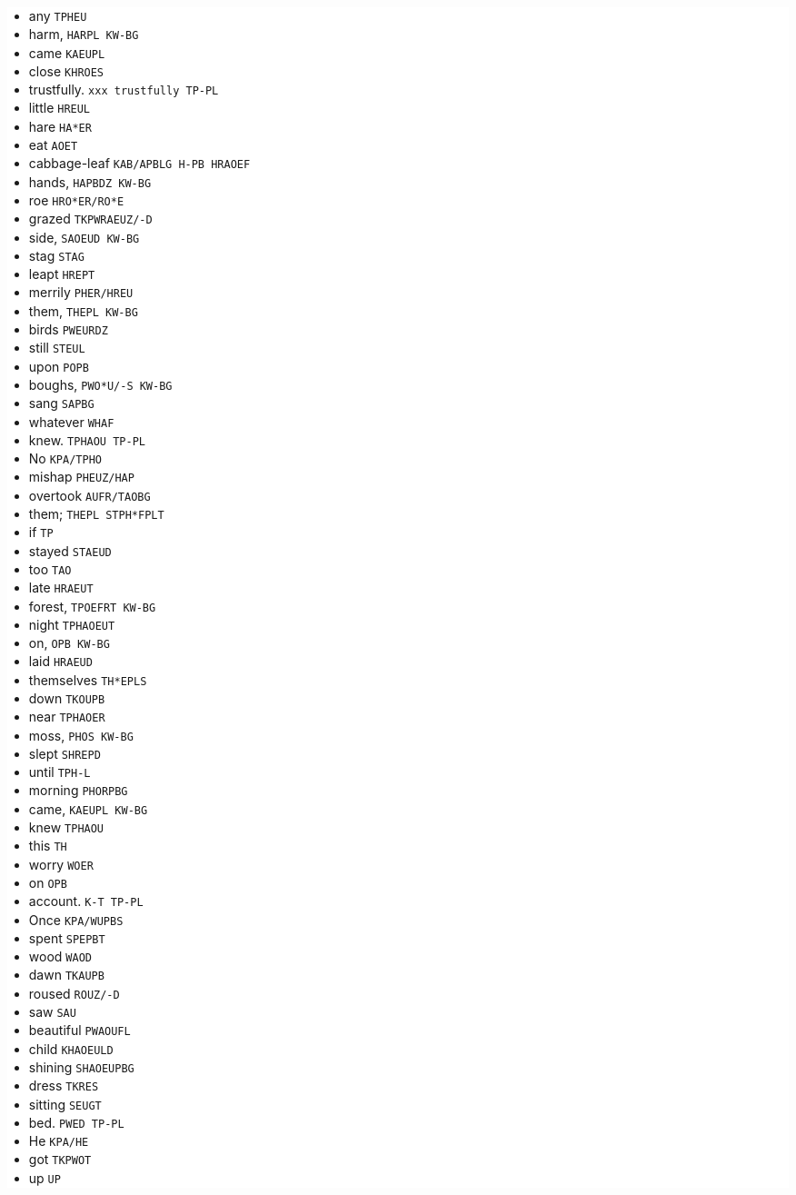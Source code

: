 * any `TPHEU`
* harm, `HARPL KW-BG`
* came `KAEUPL`
* close `KHROES`
* trustfully. `xxx trustfully TP-PL`
* little `HREUL`
* hare `HA*ER`
* eat `AOET`
* cabbage-leaf `KAB/APBLG H-PB HRAOEF`
* hands, `HAPBDZ KW-BG`
* roe `HRO*ER/RO*E`
* grazed `TKPWRAEUZ/-D`
* side, `SAOEUD KW-BG`
* stag `STAG`
* leapt `HREPT`
* merrily `PHER/HREU`
* them, `THEPL KW-BG`
* birds `PWEURDZ`
* still `STEUL`
* upon `POPB`
* boughs, `PWO*U/-S KW-BG`
* sang `SAPBG`
* whatever `WHAF`
* knew. `TPHAOU TP-PL`
* No `KPA/TPHO`
* mishap `PHEUZ/HAP`
* overtook `AUFR/TAOBG`
* them; `THEPL STPH*FPLT`
* if `TP`
* stayed `STAEUD`
* too `TAO`
* late `HRAEUT`
* forest, `TPOEFRT KW-BG`
* night `TPHAOEUT`
* on, `OPB KW-BG`
* laid `HRAEUD`
* themselves `TH*EPLS`
* down `TKOUPB`
* near `TPHAOER`
* moss, `PHOS KW-BG`
* slept `SHREPD`
* until `TPH-L`
* morning `PHORPBG`
* came, `KAEUPL KW-BG`
* knew `TPHAOU`
* this `TH`
* worry `WOER`
* on `OPB`
* account. `K-T TP-PL`
* Once `KPA/WUPBS`
* spent `SPEPBT`
* wood `WAOD`
* dawn `TKAUPB`
* roused `ROUZ/-D`
* saw `SAU`
* beautiful `PWAOUFL`
* child `KHAOEULD`
* shining `SHAOEUPBG`
* dress `TKRES`
* sitting `SEUGT`
* bed. `PWED TP-PL`
* He `KPA/HE`
* got `TKPWOT`
* up `UP`